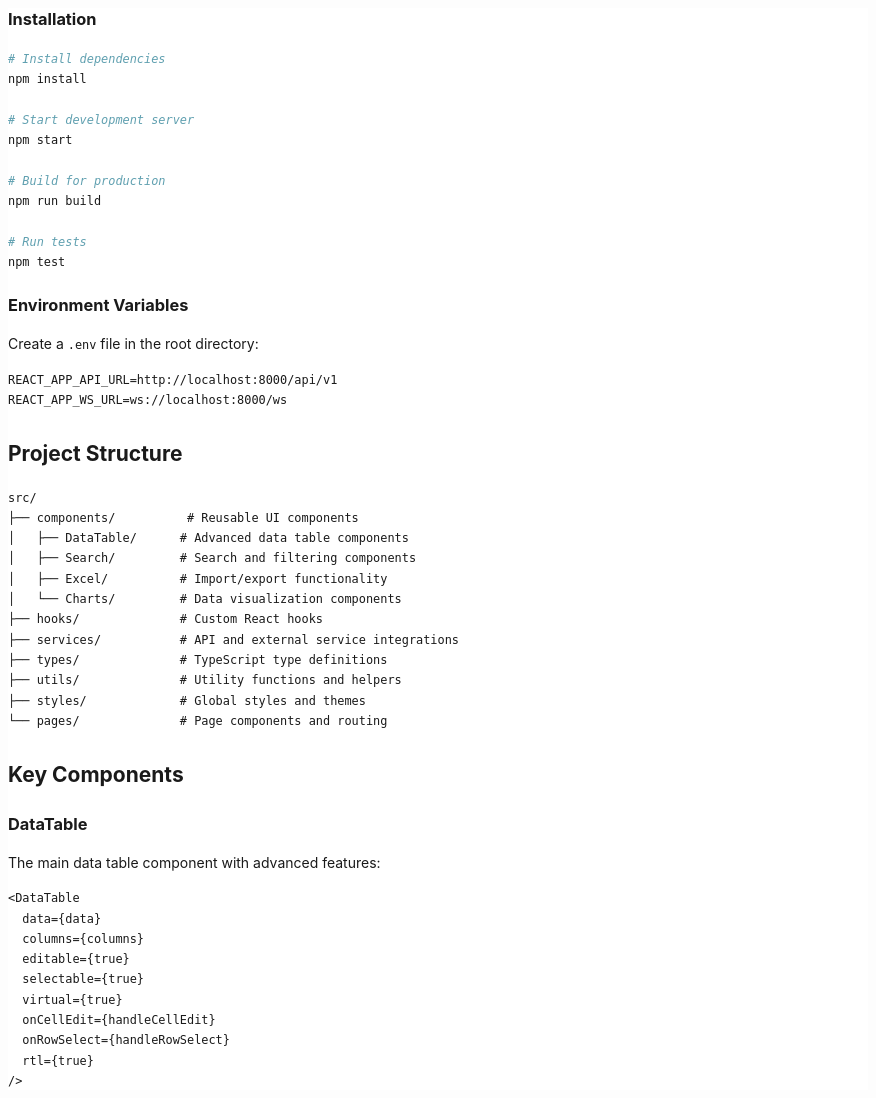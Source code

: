### Installation

```bash
# Install dependencies
npm install

# Start development server
npm start

# Build for production
npm run build

# Run tests
npm test
```

### Environment Variables

Create a `.env` file in the root directory:

```env
REACT_APP_API_URL=http://localhost:8000/api/v1
REACT_APP_WS_URL=ws://localhost:8000/ws
```

## Project Structure

```
src/
├── components/          # Reusable UI components
│   ├── DataTable/      # Advanced data table components
│   ├── Search/         # Search and filtering components
│   ├── Excel/          # Import/export functionality
│   └── Charts/         # Data visualization components
├── hooks/              # Custom React hooks
├── services/           # API and external service integrations
├── types/              # TypeScript type definitions
├── utils/              # Utility functions and helpers
├── styles/             # Global styles and themes
└── pages/              # Page components and routing
```

## Key Components

### DataTable
The main data table component with advanced features:

```tsx
<DataTable
  data={data}
  columns={columns}
  editable={true}
  selectable={true}
  virtual={true}
  onCellEdit={handleCellEdit}
  onRowSelect={handleRowSelect}
  rtl={true}
/>
```
